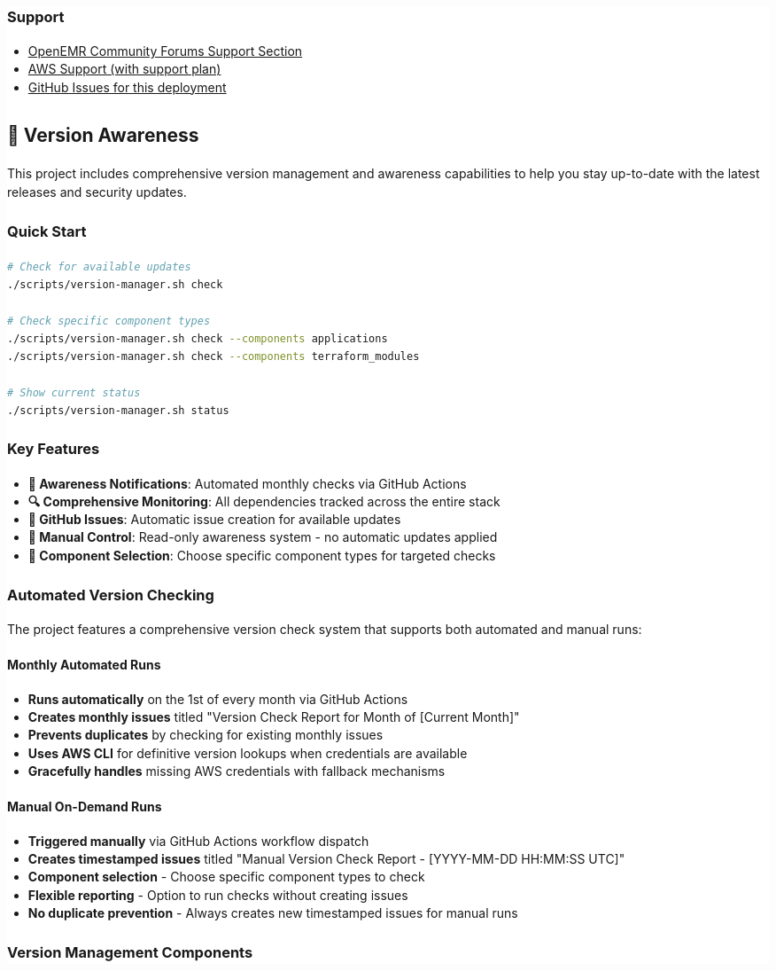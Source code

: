 ### **Support**

- [OpenEMR Community Forums Support Section](https://community.open-emr.org/c/support/16)
- [AWS Support (with support plan)](https://aws.amazon.com/contact-us/)
- [GitHub Issues for this deployment](../../issues)

## 🔄 Version Awareness

This project includes comprehensive version management and awareness capabilities to help you stay up-to-date with the latest releases and security updates.

### **Quick Start**
```bash
# Check for available updates
./scripts/version-manager.sh check

# Check specific component types
./scripts/version-manager.sh check --components applications
./scripts/version-manager.sh check --components terraform_modules

# Show current status
./scripts/version-manager.sh status
```

### **Key Features**
- **📢 Awareness Notifications**: Automated monthly checks via GitHub Actions
- **🔍 Comprehensive Monitoring**: All dependencies tracked across the entire stack
- **📝 GitHub Issues**: Automatic issue creation for available updates
- **🎯 Manual Control**: Read-only awareness system - no automatic updates applied
- **🔧 Component Selection**: Choose specific component types for targeted checks

### **Automated Version Checking**

The project features a comprehensive version check system that supports both automated and manual runs:

#### **Monthly Automated Runs**
- **Runs automatically** on the 1st of every month via GitHub Actions
- **Creates monthly issues** titled "Version Check Report for Month of [Current Month]"
- **Prevents duplicates** by checking for existing monthly issues
- **Uses AWS CLI** for definitive version lookups when credentials are available
- **Gracefully handles** missing AWS credentials with fallback mechanisms

#### **Manual On-Demand Runs**
- **Triggered manually** via GitHub Actions workflow dispatch
- **Creates timestamped issues** titled "Manual Version Check Report - [YYYY-MM-DD HH:MM:SS UTC]"
- **Component selection** - Choose specific component types to check
- **Flexible reporting** - Option to run checks without creating issues
- **No duplicate prevention** - Always creates new timestamped issues for manual runs

### **Version Management Components**
